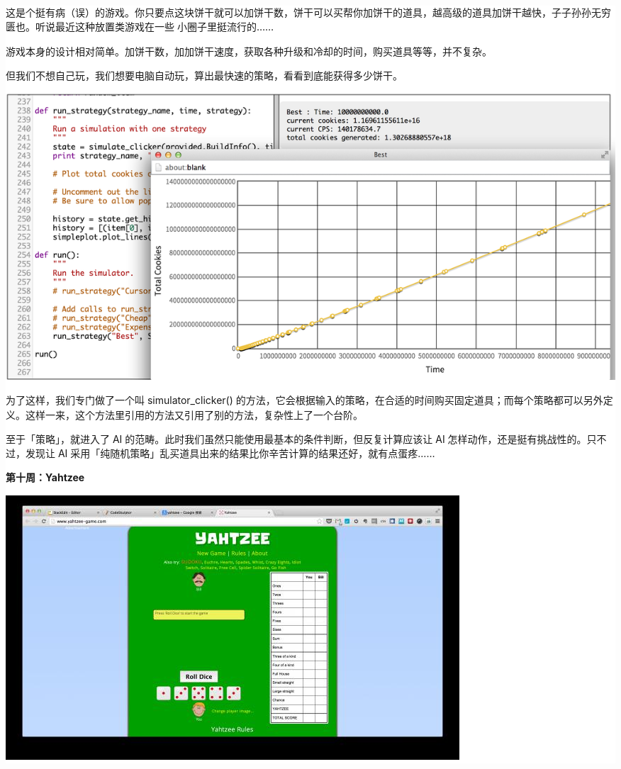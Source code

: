   

这是个挺有病（误）的游戏。你只要点这块饼干就可以加饼干数，饼干可以买帮你加饼干的道具，越高级的道具加饼干越快，子子孙孙无穷匮也。听说最近这种放置类游戏在一些
小圈子里挺流行的……

  

游戏本身的设计相对简单。加饼干数，加加饼干速度，获取各种升级和冷却的时间，购买道具等等，并不复杂。

  

但我们不想自己玩，我们想要电脑自动玩，算出最快速的策略，看看到底能获得多少饼干。

  

![](_resources/从零开始学编程做游戏：一个文科生策划的14周image12.png)

  

为了这样，我们专门做了一个叫 simulator_clicker()
的方法，它会根据输入的策略，在合适的时间购买固定道具；而每个策略都可以另外定义。这样一来，这个方法里引用的方法又引用了别的方法，复杂性上了一个台阶。

  

至于「策略」，就进入了 AI 的范畴。此时我们虽然只能使用最基本的条件判断，但反复计算应该让 AI 怎样动作，还是挺有挑战性的。只不过，发现让 AI
采用「纯随机策略」乱买道具出来的结果比你辛苦计算的结果还好，就有点蛋疼……

  

**第十周：Yahtzee**

  

![](_resources/从零开始学编程做游戏：一个文科生策划的14周image13.jpg)